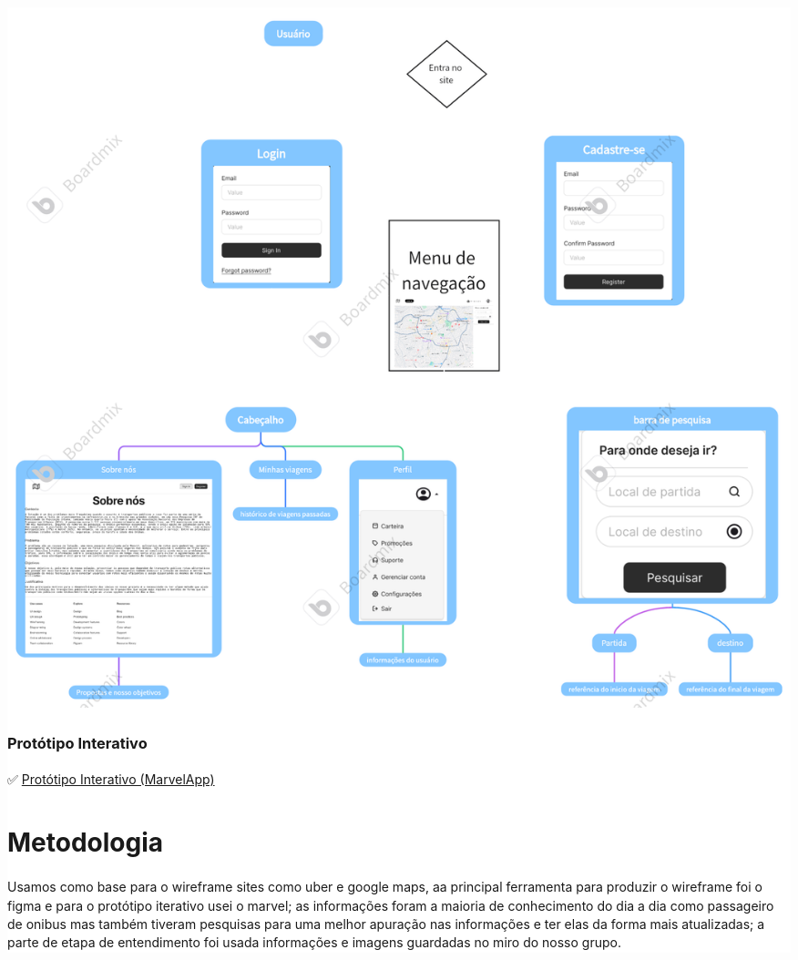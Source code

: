 ![flow](images/TI1%20(1).png)

### Protótipo Interativo

✅ [Protótipo Interativo (MarvelApp)](https://marvelapp.com/prototype/8j8gj03)

# Metodologia

Usamos como base para o wireframe sites como uber e google maps, aa principal ferramenta para produzir o wireframe foi o figma e para o protótipo iterativo usei o marvel; as informações foram a maioria de conhecimento do dia a dia como passageiro de onibus mas também tiveram pesquisas para uma melhor apuração nas informações e ter elas da forma mais atualizadas; a parte de etapa de entendimento foi usada informações e imagens guardadas no miro do nosso grupo.
